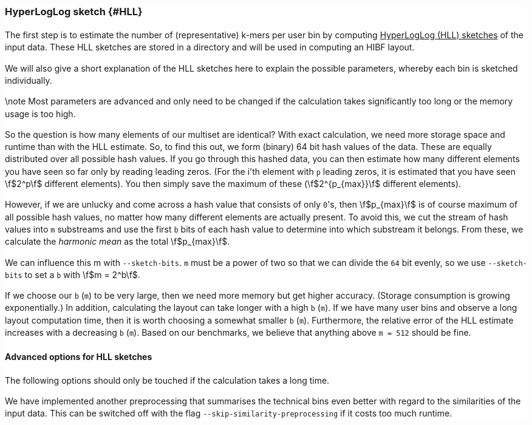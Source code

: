 ### HyperLogLog sketch {#HLL}

The first step is to estimate the number of (representative) k-mers per user bin by computing
[HyperLogLog (HLL) sketches](http://algo.inria.fr/flajolet/Publications/FlFuGaMe07.pdf) of the input data. These HLL
sketches are stored in a directory and will be used in computing an HIBF layout.

We will also give a short explanation of the HLL sketches here to explain the possible parameters, whereby each bin is
sketched individually.

\note
Most parameters are advanced and only need to be changed if the calculation takes significantly too long or the memory
usage is too high.

So the question is how many elements of our multiset are identical?
With exact calculation, we need more storage space and runtime than with the HLL estimate.
So, to find this out, we form (binary) 64 bit hash values of the data. These are equally distributed over all possible
hash values. If you go through this hashed data, you can then estimate how many different elements you have seen so far
only by reading leading zeros. (For the i'th element with `p` leading zeros, it is estimated that you have seen
\f$2^p\f$ different elements). You then simply save the maximum of these (\f$2^{p_{max}}\f$ different elements).

However, if we are unlucky and come across a hash value that consists of only `0`'s, then \f$p_{max}\f$ is of course
maximum of all possible hash values, no matter how many different elements are actually present.
To avoid this, we cut the stream of hash values into `m` substreams and use the first `b` bits of each hash value to
determine into which substream it belongs. From these, we calculate the *harmonic mean* as the total \f$p_{max}\f$.

We can influence this m with `--sketch-bits`. `m` must be a power of two so that we can divide the `64` bit evenly, so
we use `--sketch-bits` to set a `b` with \f$m = 2^b\f$.

If we choose our `b` (`m`) to be very large, then we need more memory but get higher accuracy. (Storage consumption is
growing exponentially.) In addition, calculating the layout can take longer with a high `b` (`m`).  If we have many user
bins and observe a long layout computation time, then it is worth choosing a somewhat smaller `b` (`m`). Furthermore,
the relative error of the HLL estimate increases with a decreasing `b` (`m`). Based on our benchmarks, we believe that
anything above `m = 512` should be fine.

#### Advanced options for HLL sketches

The following options should only be touched if the calculation takes a long time.

We have implemented another preprocessing that summarises the technical bins even better with regard to the similarities
of the input data. This can be switched off with the flag `--skip-similarity-preprocessing` if it costs too much
runtime.
